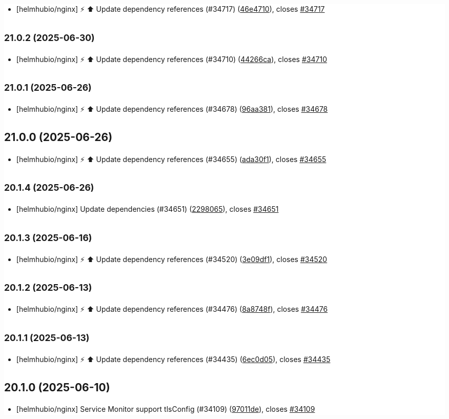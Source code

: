 * [helmhubio/nginx] :zap: :arrow_up: Update dependency references (#34717) ([46e4710](https://github.com/helmhub-io/charts/commit/46e47104483cb8e3d774345ddb068f417d6cda8c)), closes [#34717](https://github.com/helmhub-io/charts/issues/34717)

## <small>21.0.2 (2025-06-30)</small>

* [helmhubio/nginx] :zap: :arrow_up: Update dependency references (#34710) ([44266ca](https://github.com/helmhub-io/charts/commit/44266ca8f443622596057153e546317bbd59c445)), closes [#34710](https://github.com/helmhub-io/charts/issues/34710)

## <small>21.0.1 (2025-06-26)</small>

* [helmhubio/nginx] :zap: :arrow_up: Update dependency references (#34678) ([96aa381](https://github.com/helmhub-io/charts/commit/96aa381320b94ff8663a2b4ccee0ffa4f3bf9932)), closes [#34678](https://github.com/helmhub-io/charts/issues/34678)

## 21.0.0 (2025-06-26)

* [helmhubio/nginx] :zap: :arrow_up: Update dependency references (#34655) ([ada30f1](https://github.com/helmhub-io/charts/commit/ada30f145bce0b7d71f1147bc5ce8683163517c5)), closes [#34655](https://github.com/helmhub-io/charts/issues/34655)

## <small>20.1.4 (2025-06-26)</small>

* [helmhubio/nginx] Update dependencies (#34651) ([2298065](https://github.com/helmhub-io/charts/commit/22980650f8d0c52a76f2d14d43c72dcecb5918aa)), closes [#34651](https://github.com/helmhub-io/charts/issues/34651)

## <small>20.1.3 (2025-06-16)</small>

* [helmhubio/nginx] :zap: :arrow_up: Update dependency references (#34520) ([3e09df1](https://github.com/helmhub-io/charts/commit/3e09df1c46cb8ace38ddfee51d3666d3dafaa45e)), closes [#34520](https://github.com/helmhub-io/charts/issues/34520)

## <small>20.1.2 (2025-06-13)</small>

* [helmhubio/nginx] :zap: :arrow_up: Update dependency references (#34476) ([8a8748f](https://github.com/helmhub-io/charts/commit/8a8748f972eb24459a0a4cce7b1fefbe2b1585e7)), closes [#34476](https://github.com/helmhub-io/charts/issues/34476)

## <small>20.1.1 (2025-06-13)</small>

* [helmhubio/nginx] :zap: :arrow_up: Update dependency references (#34435) ([6ec0d05](https://github.com/helmhub-io/charts/commit/6ec0d05f23a002fe7e47bb2c85053aa18c533985)), closes [#34435](https://github.com/helmhub-io/charts/issues/34435)

## 20.1.0 (2025-06-10)

* [helmhubio/nginx] Service Monitor support tlsConfig (#34109) ([97011de](https://github.com/helmhub-io/charts/commit/97011dee108515c01d6850b2e3ba895352439e6e)), closes [#34109](https://github.com/helmhub-io/charts/issues/34109)
